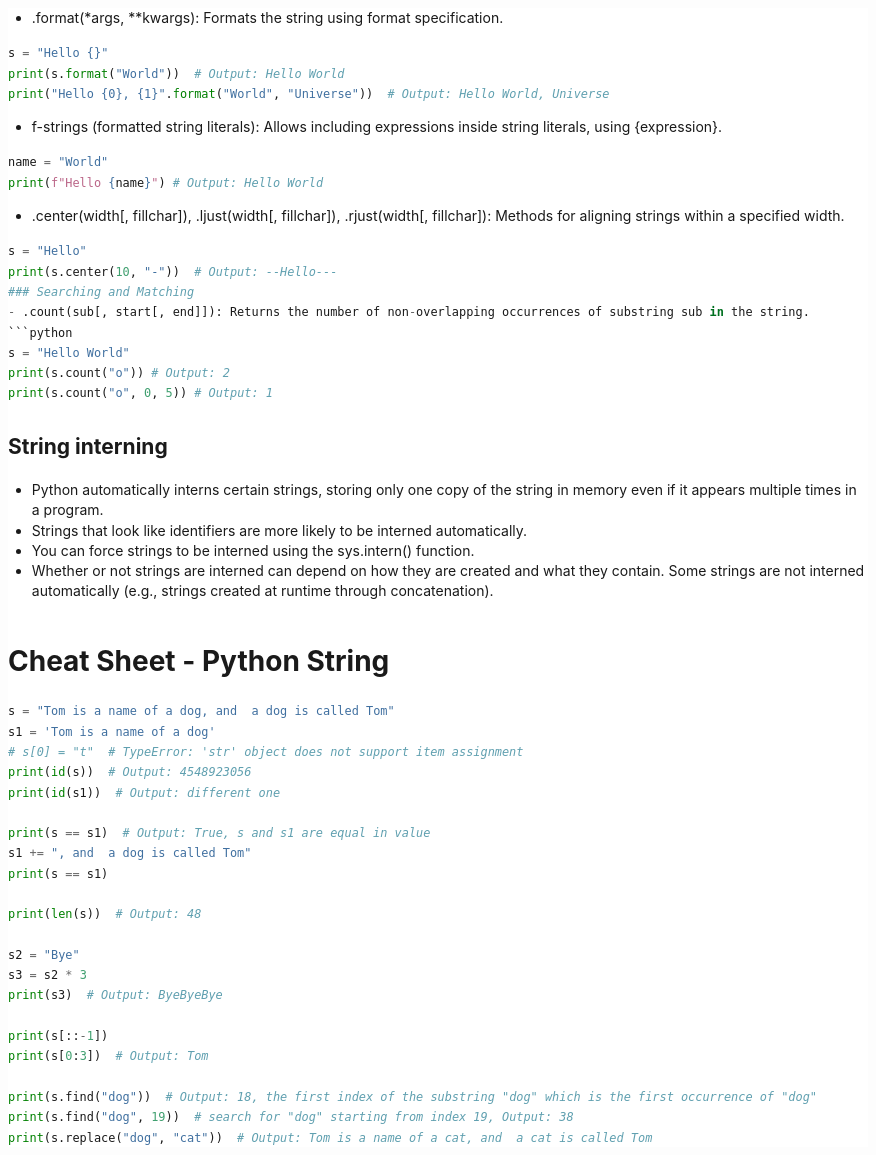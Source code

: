 - .format(\*args, \*\*kwargs): Formats the string using format specification.

```python
s = "Hello {}"
print(s.format("World"))  # Output: Hello World
print("Hello {0}, {1}".format("World", "Universe"))  # Output: Hello World, Universe
```

- f-strings (formatted string literals): Allows including expressions inside string literals, using {expression}.

```python
name = "World"
print(f"Hello {name}") # Output: Hello World
```

- .center(width[, fillchar]), .ljust(width[, fillchar]), .rjust(width[, fillchar]): Methods for aligning strings within a specified width.

````python
s = "Hello"
print(s.center(10, "-"))  # Output: --Hello---
### Searching and Matching
- .count(sub[, start[, end]]): Returns the number of non-overlapping occurrences of substring sub in the string.
```python
s = "Hello World"
print(s.count("o")) # Output: 2
print(s.count("o", 0, 5)) # Output: 1
````

## String interning

- Python automatically interns certain strings, storing only one copy of the string in memory even if it appears multiple times in a program.
- Strings that look like identifiers are more likely to be interned automatically.
- You can force strings to be interned using the sys.intern() function.
- Whether or not strings are interned can depend on how they are created and what they contain. Some strings are not interned automatically (e.g., strings created at runtime through concatenation).

# Cheat Sheet - Python String

```python
s = "Tom is a name of a dog, and  a dog is called Tom"
s1 = 'Tom is a name of a dog'
# s[0] = "t"  # TypeError: 'str' object does not support item assignment
print(id(s))  # Output: 4548923056
print(id(s1))  # Output: different one

print(s == s1)  # Output: True, s and s1 are equal in value
s1 += ", and  a dog is called Tom"
print(s == s1)

print(len(s))  # Output: 48

s2 = "Bye"
s3 = s2 * 3
print(s3)  # Output: ByeByeBye

print(s[::-1])
print(s[0:3])  # Output: Tom

print(s.find("dog"))  # Output: 18, the first index of the substring "dog" which is the first occurrence of "dog"
print(s.find("dog", 19))  # search for "dog" starting from index 19, Output: 38
print(s.replace("dog", "cat"))  # Output: Tom is a name of a cat, and  a cat is called Tom
```